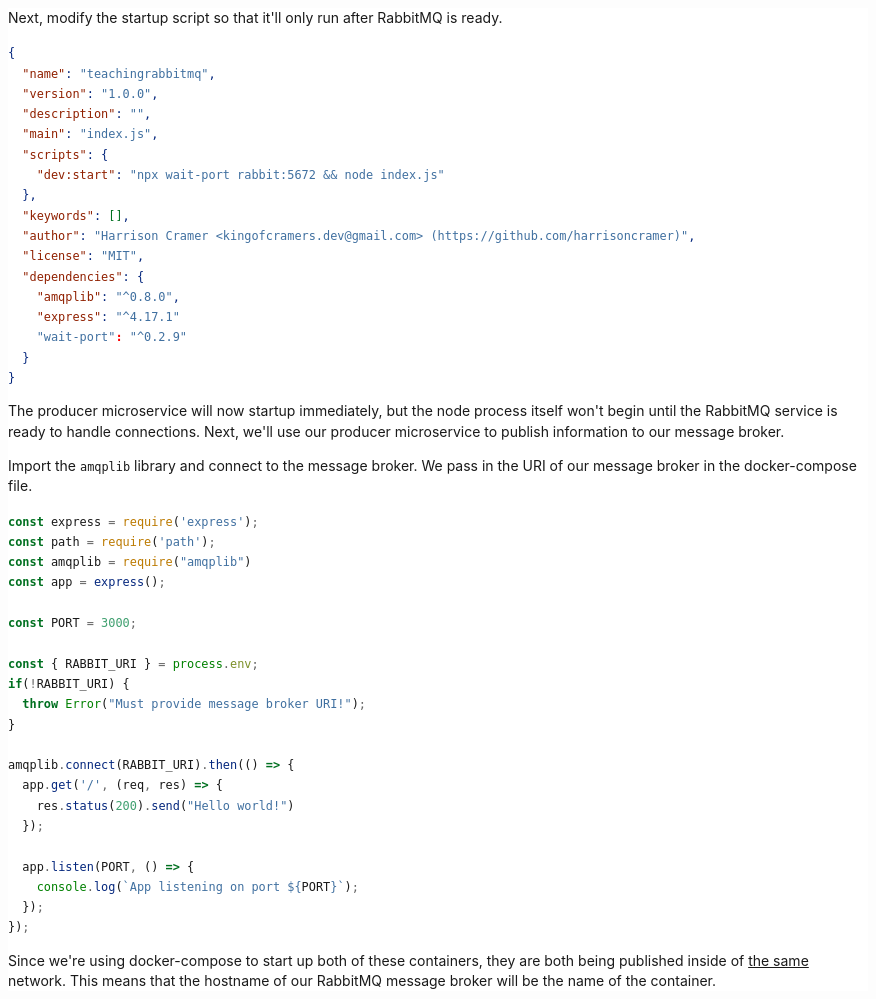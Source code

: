 Next, modify the startup script so that it'll only run after RabbitMQ is ready.

```json{7,15}:title=producer/package.json
{
  "name": "teachingrabbitmq",
  "version": "1.0.0",
  "description": "",
  "main": "index.js",
  "scripts": {
    "dev:start": "npx wait-port rabbit:5672 && node index.js"
  },
  "keywords": [],
  "author": "Harrison Cramer <kingofcramers.dev@gmail.com> (https://github.com/harrisoncramer)",
  "license": "MIT",
  "dependencies": {
    "amqplib": "^0.8.0",
    "express": "^4.17.1"
    "wait-port": "^0.2.9"
  }
}
```

The producer microservice will now startup immediately, but the node process itself won't begin until the RabbitMQ service is ready to handle connections. Next, we'll use our producer microservice to publish information to our message broker. 

Import the `amqplib` library and connect to the message broker. We pass in the URI of our message broker in the docker-compose file.

```javascript{8-11,13,21}:title=producer/index.js
const express = require('express');
const path = require('path');
const amqplib = require("amqplib")
const app = express();

const PORT = 3000;

const { RABBIT_URI } = process.env;
if(!RABBIT_URI) {
  throw Error("Must provide message broker URI!");
}

amqplib.connect(RABBIT_URI).then(() => {
  app.get('/', (req, res) => {
    res.status(200).send("Hello world!")
  });

  app.listen(PORT, () => {
    console.log(`App listening on port ${PORT}`);
  });
});
```

Since we're using docker-compose to start up both of these containers, they are both being published inside of <a href="https://docs.docker.com/compose/networking/">the same</a> network. This means that the hostname of our RabbitMQ message broker will be the name of the container.
